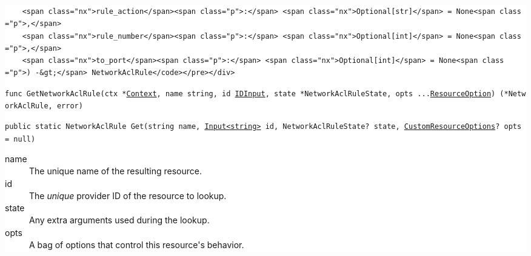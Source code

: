         <span class="nx">rule_action</span><span class="p">:</span> <span class="nx">Optional[str]</span> = None<span class="p">,</span>
        <span class="nx">rule_number</span><span class="p">:</span> <span class="nx">Optional[int]</span> = None<span class="p">,</span>
        <span class="nx">to_port</span><span class="p">:</span> <span class="nx">Optional[int]</span> = None<span class="p">) -&gt;</span> NetworkAclRule</code></pre></div>
</pulumi-choosable>
</div>

<div>
<pulumi-choosable type="language" values="go">
<div class="highlight"><pre class="chroma"><code class="language-go" data-lang="go"><span class="k">func </span>GetNetworkAclRule<span class="p">(</span><span class="nx">ctx</span><span class="p"> *</span><span class="nx"><a href="https://pkg.go.dev/github.com/pulumi/pulumi/sdk/v3/go/pulumi?tab=doc#Context">Context</a></span><span class="p">,</span> <span class="nx">name</span><span class="p"> </span><span class="nx">string</span><span class="p">,</span> <span class="nx">id</span><span class="p"> </span><span class="nx"><a href="https://pkg.go.dev/github.com/pulumi/pulumi/sdk/v3/go/pulumi?tab=doc#IDInput">IDInput</a></span><span class="p">,</span> <span class="nx">state</span><span class="p"> *</span><span class="nx">NetworkAclRuleState</span><span class="p">,</span> <span class="nx">opts</span><span class="p"> ...</span><span class="nx"><a href="https://pkg.go.dev/github.com/pulumi/pulumi/sdk/v3/go/pulumi?tab=doc#ResourceOption">ResourceOption</a></span><span class="p">) (*<span class="nx">NetworkAclRule</span>, error)</span></code></pre></div>
</pulumi-choosable>
</div>

<div>
<pulumi-choosable type="language" values="csharp">
<div class="highlight"><pre class="chroma"><code class="language-csharp" data-lang="csharp"><span class="k">public static </span><span class="nx">NetworkAclRule</span><span class="nf"> Get</span><span class="p">(</span><span class="nx">string</span><span class="p"> </span><span class="nx">name<span class="p">,</span> <span class="nx"><a href="/docs/reference/pkg/dotnet/Pulumi/Pulumi.Input-1.html">Input&lt;string&gt;</a></span><span class="p"> </span><span class="nx">id<span class="p">,</span> <span class="nx">NetworkAclRuleState</span><span class="p">? </span><span class="nx">state<span class="p">,</span> <span class="nx"><a href="/docs/reference/pkg/dotnet/Pulumi/Pulumi.CustomResourceOptions.html">CustomResourceOptions</a></span><span class="p">? </span><span class="nx">opts = null<span class="p">)</span></code></pre></div>
</pulumi-choosable>
</div>

<div>
<pulumi-choosable type="language" values="javascript,typescript">

<dl class="resources-properties">
    <dt class="property-required" title="Required">
        <span>name</span>
        <span class="property-indicator"></span>
    </dt>
    <dd>The unique name of the resulting resource.</dd>
    <dt class="property-required" title="Required">
        <span>id</span>
        <span class="property-indicator"></span>
    </dt>
    <dd>The <em>unique</em> provider ID of the resource to lookup.</dd>
    <dt class="property-optional" title="Optional">
        <span>state</span>
        <span class="property-indicator"></span>
    </dt>
    <dd>Any extra arguments used during the lookup.</dd>
    <dt class="property-optional" title="Optional">
        <span>opts</span>
        <span class="property-indicator"></span>
    </dt>
    <dd>A bag of options that control this resource's behavior.</dd>
</dl>
